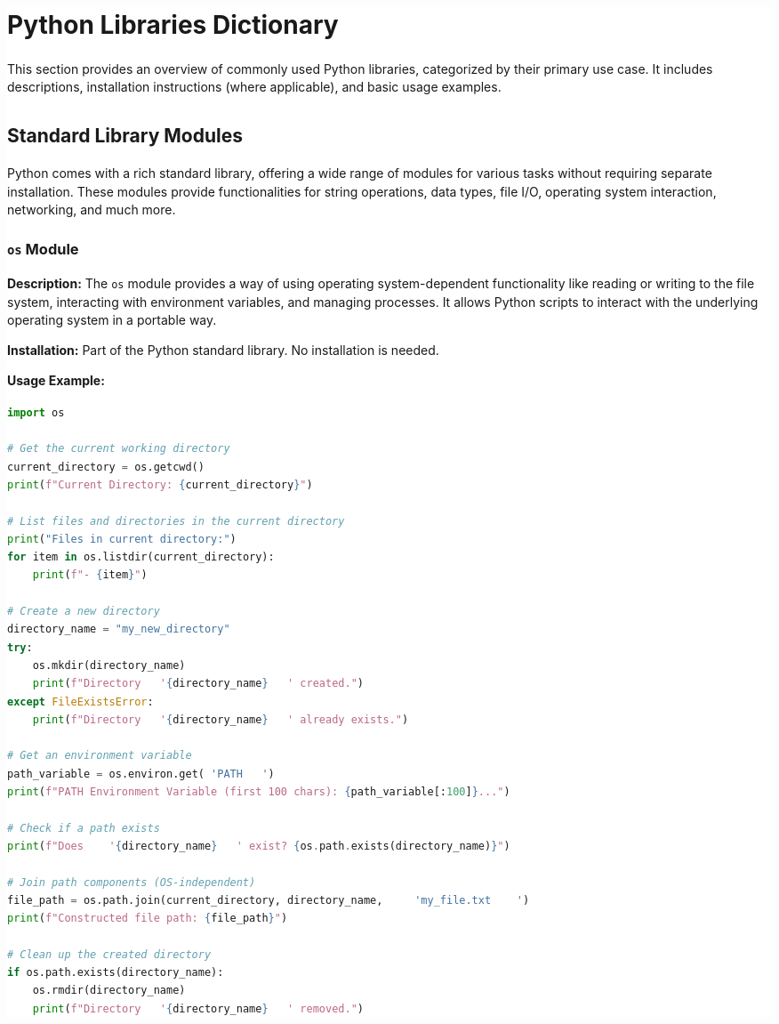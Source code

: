 # Python Libraries Dictionary

This section provides an overview of commonly used Python libraries, categorized by their primary use case. It includes descriptions, installation instructions (where applicable), and basic usage examples.

## Standard Library Modules

Python comes with a rich standard library, offering a wide range of modules for various tasks without requiring separate installation. These modules provide functionalities for string operations, data types, file I/O, operating system interaction, networking, and much more.

### `os` Module

**Description:**
The `os` module provides a way of using operating system-dependent functionality like reading or writing to the file system, interacting with environment variables, and managing processes. It allows Python scripts to interact with the underlying operating system in a portable way.

**Installation:**
Part of the Python standard library. No installation is needed.

**Usage Example:**
```python
import os

# Get the current working directory
current_directory = os.getcwd()
print(f"Current Directory: {current_directory}")

# List files and directories in the current directory
print("Files in current directory:")
for item in os.listdir(current_directory):
    print(f"- {item}")

# Create a new directory
directory_name = "my_new_directory"
try:
    os.mkdir(directory_name)
    print(f"Directory 	'{directory_name}	' created.")
except FileExistsError:
    print(f"Directory 	'{directory_name}	' already exists.")

# Get an environment variable
path_variable = os.environ.get(	'PATH	')
print(f"PATH Environment Variable (first 100 chars): {path_variable[:100]}...")

# Check if a path exists
print(f"Does 	'{directory_name}	' exist? {os.path.exists(directory_name)}")

# Join path components (OS-independent)
file_path = os.path.join(current_directory, directory_name, 	'my_file.txt	')
print(f"Constructed file path: {file_path}")

# Clean up the created directory
if os.path.exists(directory_name):
    os.rmdir(directory_name)
    print(f"Directory 	'{directory_name}	' removed.")
```
